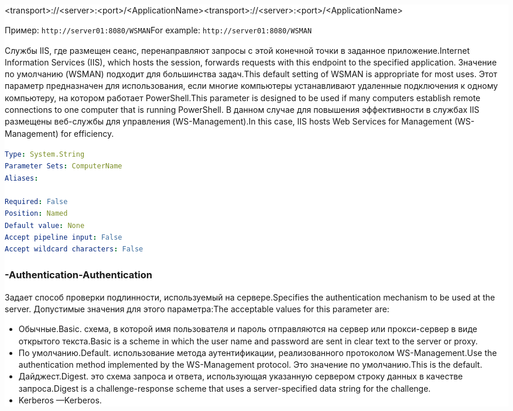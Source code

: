 <span data-ttu-id="b81fe-135">\<transport\>://\<server\>:\<port\>/\<ApplicationName\></span><span class="sxs-lookup"><span data-stu-id="b81fe-135">\<transport\>://\<server\>:\<port\>/\<ApplicationName\></span></span>

<span data-ttu-id="b81fe-136">Пример: `http://server01:8080/WSMAN`</span><span class="sxs-lookup"><span data-stu-id="b81fe-136">For example: `http://server01:8080/WSMAN`</span></span>

<span data-ttu-id="b81fe-137">Службы IIS, где размещен сеанс, перенаправляют запросы с этой конечной точки в заданное приложение.</span><span class="sxs-lookup"><span data-stu-id="b81fe-137">Internet Information Services (IIS), which hosts the session, forwards requests with this endpoint to the specified application.</span></span>
<span data-ttu-id="b81fe-138">Значение по умолчанию (WSMAN) подходит для большинства задач.</span><span class="sxs-lookup"><span data-stu-id="b81fe-138">This default setting of WSMAN is appropriate for most uses.</span></span>
<span data-ttu-id="b81fe-139">Этот параметр предназначен для использования, если многие компьютеры устанавливают удаленные подключения к одному компьютеру, на котором работает PowerShell.</span><span class="sxs-lookup"><span data-stu-id="b81fe-139">This parameter is designed to be used if many computers establish remote connections to one computer that is running PowerShell.</span></span>
<span data-ttu-id="b81fe-140">В данном случае для повышения эффективности в службах IIS размещены веб-службы для управления (WS-Management).</span><span class="sxs-lookup"><span data-stu-id="b81fe-140">In this case, IIS hosts Web Services for Management (WS-Management) for efficiency.</span></span>

```yaml
Type: System.String
Parameter Sets: ComputerName
Aliases:

Required: False
Position: Named
Default value: None
Accept pipeline input: False
Accept wildcard characters: False
```

### <span data-ttu-id="b81fe-141">-Authentication</span><span class="sxs-lookup"><span data-stu-id="b81fe-141">-Authentication</span></span>
<span data-ttu-id="b81fe-142">Задает способ проверки подлинности, используемый на сервере.</span><span class="sxs-lookup"><span data-stu-id="b81fe-142">Specifies the authentication mechanism to be used at the server.</span></span>
<span data-ttu-id="b81fe-143">Допустимые значения для этого параметра:</span><span class="sxs-lookup"><span data-stu-id="b81fe-143">The acceptable values for this parameter are:</span></span>

- <span data-ttu-id="b81fe-144">Обычные.</span><span class="sxs-lookup"><span data-stu-id="b81fe-144">Basic.</span></span>
<span data-ttu-id="b81fe-145">схема, в которой имя пользователя и пароль отправляются на сервер или прокси-сервер в виде открытого текста.</span><span class="sxs-lookup"><span data-stu-id="b81fe-145">Basic is a scheme in which the user name and password are sent in clear text to the server or proxy.</span></span>
- <span data-ttu-id="b81fe-146">По умолчанию.</span><span class="sxs-lookup"><span data-stu-id="b81fe-146">Default.</span></span>
<span data-ttu-id="b81fe-147">использование метода аутентификации, реализованного протоколом WS-Management.</span><span class="sxs-lookup"><span data-stu-id="b81fe-147">Use the authentication method implemented by the WS-Management protocol.</span></span>
<span data-ttu-id="b81fe-148">Это значение по умолчанию.</span><span class="sxs-lookup"><span data-stu-id="b81fe-148">This is the default.</span></span>
- <span data-ttu-id="b81fe-149">Дайджест.</span><span class="sxs-lookup"><span data-stu-id="b81fe-149">Digest.</span></span>
<span data-ttu-id="b81fe-150">это схема запроса и ответа, использующая указанную сервером строку данных в качестве запроса.</span><span class="sxs-lookup"><span data-stu-id="b81fe-150">Digest is a challenge-response scheme that uses a server-specified data string for the challenge.</span></span>
- <span data-ttu-id="b81fe-151">Kerberos —</span><span class="sxs-lookup"><span data-stu-id="b81fe-151">Kerberos.</span></span>